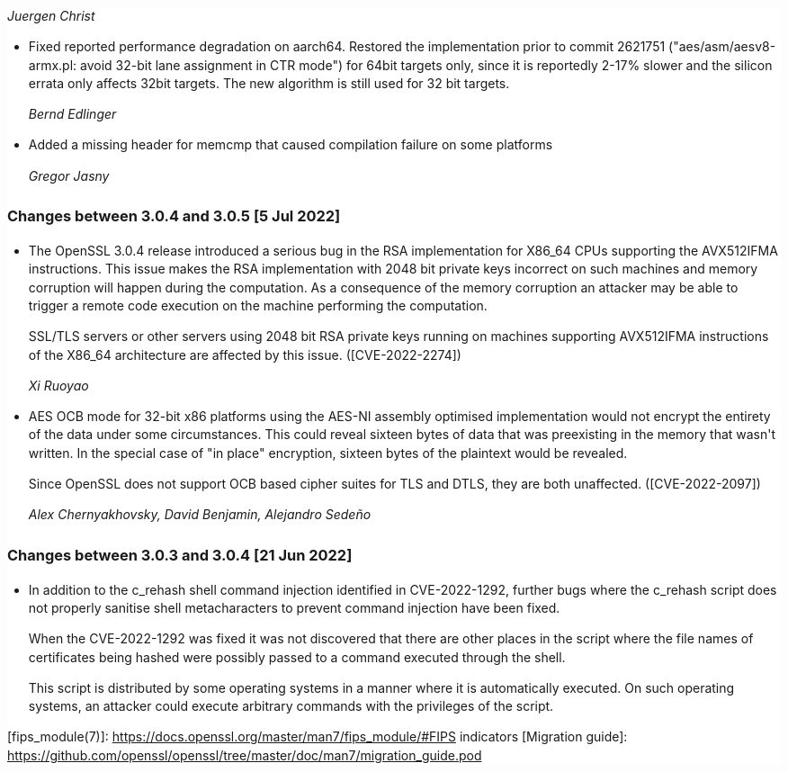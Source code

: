    *Juergen Christ*

 * Fixed reported performance degradation on aarch64. Restored the
   implementation prior to commit 2621751 ("aes/asm/aesv8-armx.pl: avoid
   32-bit lane assignment in CTR mode") for 64bit targets only, since it is
   reportedly 2-17% slower and the silicon errata only affects 32bit targets.
   The new algorithm is still used for 32 bit targets.

   *Bernd Edlinger*

 * Added a missing header for memcmp that caused compilation failure on some
   platforms

   *Gregor Jasny*

### Changes between 3.0.4 and 3.0.5 [5 Jul 2022]

 * The OpenSSL 3.0.4 release introduced a serious bug in the RSA
   implementation for X86_64 CPUs supporting the AVX512IFMA instructions.
   This issue makes the RSA implementation with 2048 bit private keys
   incorrect on such machines and memory corruption will happen during
   the computation. As a consequence of the memory corruption an attacker
   may be able to trigger a remote code execution on the machine performing
   the computation.

   SSL/TLS servers or other servers using 2048 bit RSA private keys running
   on machines supporting AVX512IFMA instructions of the X86_64 architecture
   are affected by this issue.
   ([CVE-2022-2274])

   *Xi Ruoyao*

 * AES OCB mode for 32-bit x86 platforms using the AES-NI assembly optimised
   implementation would not encrypt the entirety of the data under some
   circumstances.  This could reveal sixteen bytes of data that was
   preexisting in the memory that wasn't written.  In the special case of
   "in place" encryption, sixteen bytes of the plaintext would be revealed.

   Since OpenSSL does not support OCB based cipher suites for TLS and DTLS,
   they are both unaffected.
   ([CVE-2022-2097])

   *Alex Chernyakhovsky, David Benjamin, Alejandro Sedeño*

### Changes between 3.0.3 and 3.0.4 [21 Jun 2022]

 * In addition to the c_rehash shell command injection identified in
   CVE-2022-1292, further bugs where the c_rehash script does not
   properly sanitise shell metacharacters to prevent command injection have been
   fixed.

   When the CVE-2022-1292 was fixed it was not discovered that there
   are other places in the script where the file names of certificates
   being hashed were possibly passed to a command executed through the shell.

   This script is distributed by some operating systems in a manner where
   it is automatically executed.  On such operating systems, an attacker
   could execute arbitrary commands with the privileges of the script.


  [log]: https://github.com/openssl/openssl/commits/
   [fips_module(7)]: https://docs.openssl.org/master/man7/fips_module/#FIPS indicators
[Migration guide]: https://github.com/openssl/openssl/tree/master/doc/man7/migration_guide.pod